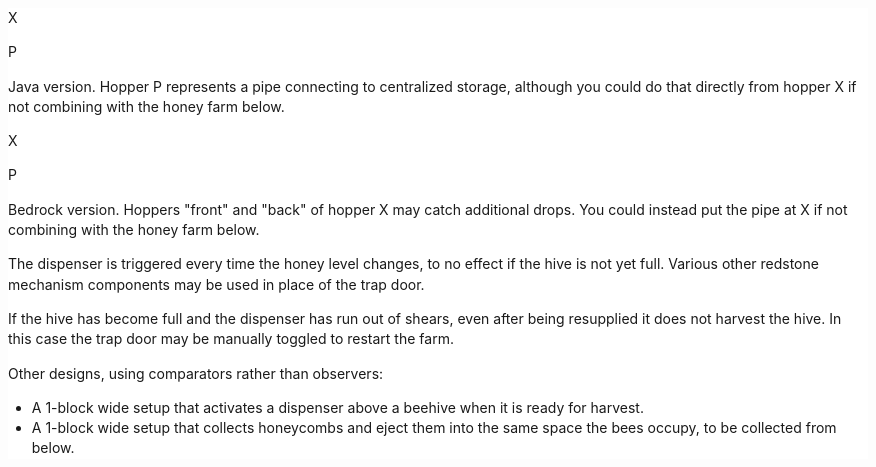 X






P








Java version. Hopper P represents a pipe connecting to centralized storage, although you could do that directly from hopper X if not combining with the honey farm below.





























X








P








Bedrock version. Hoppers "front" and "back" of hopper X may catch additional drops. You could instead put the pipe at X if not combining with the honey farm below.

The dispenser is triggered every time the honey level changes, to no effect if the hive is not yet full. Various other redstone mechanism components may be used in place of the trap door.

If the hive has become full and the dispenser has run out of shears, even after being resupplied it does not harvest the hive. In this case the trap door may be manually toggled to restart the farm.

Other designs, using comparators rather than observers:

- A 1-block wide setup that activates a dispenser above a beehive when it is ready for harvest.
- A 1-block wide setup that collects honeycombs and eject them into the same space the bees occupy, to be collected from below.
